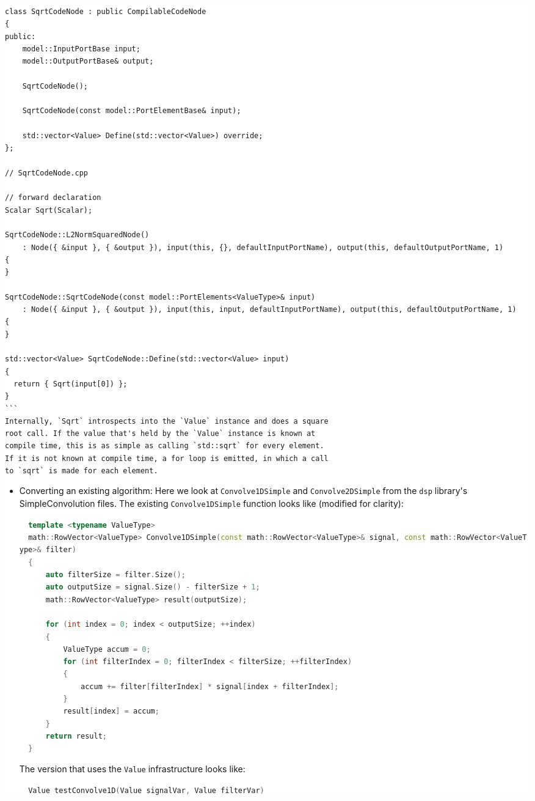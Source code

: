     class SqrtCodeNode : public CompilableCodeNode
    {
    public:
        model::InputPortBase input;
        model::OutputPortBase& output;

        SqrtCodeNode();

        SqrtCodeNode(const model::PortElementBase& input);

        std::vector<Value> Define(std::vector<Value>) override;
    };

    // SqrtCodeNode.cpp

    // forward declaration
    Scalar Sqrt(Scalar);

    SqrtCodeNode::L2NormSquaredNode()
        : Node({ &input }, { &output }), input(this, {}, defaultInputPortName), output(this, defaultOutputPortName, 1)
    {
    }

    SqrtCodeNode::SqrtCodeNode(const model::PortElements<ValueType>& input)
        : Node({ &input }, { &output }), input(this, input, defaultInputPortName), output(this, defaultOutputPortName, 1)
    {
    }

    std::vector<Value> SqrtCodeNode::Define(std::vector<Value> input)
    {
      return { Sqrt(input[0]) };
    }
    ```
    Internally, `Sqrt` introspects into the `Value` instance and does a square
    root call. If the value that's held by the `Value` instance is known at
    compile time, this is as simple as calling `std::sqrt` for every element.
    If it is not known at compile time, a for loop is emitted, in which a call
    to `sqrt` is made for each element.
* Converting an existing algorithm:
  Here we look at `Convolve1DSimple` and `Convolve2DSimple` from the `dsp`
  library's SimpleConvolution files. The existing `Convolve1DSimple` function
  looks like (modified for clarity):
  ```cpp
    template <typename ValueType>
    math::RowVector<ValueType> Convolve1DSimple(const math::RowVector<ValueType>& signal, const math::RowVector<ValueType>& filter)
    {
        auto filterSize = filter.Size();
        auto outputSize = signal.Size() - filterSize + 1;
        math::RowVector<ValueType> result(outputSize);

        for (int index = 0; index < outputSize; ++index)
        {
            ValueType accum = 0;
            for (int filterIndex = 0; filterIndex < filterSize; ++filterIndex)
            {
                accum += filter[filterIndex] * signal[index + filterIndex];
            }
            result[index] = accum;
        }
        return result;
    }
  ```
  The version that uses the `Value` infrastructure looks like:
  ```cpp
    Value testConvolve1D(Value signalVar, Value filterVar)
  ```
